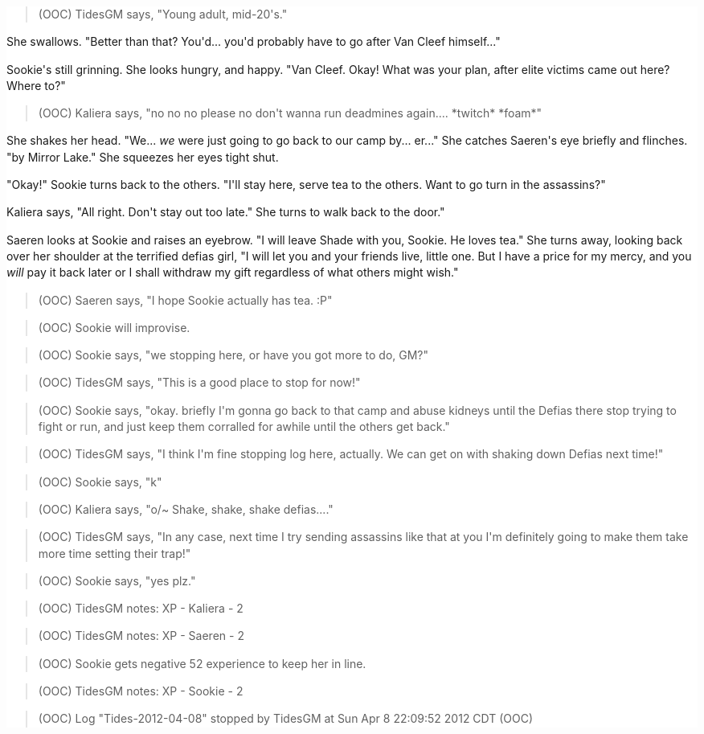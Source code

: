 > (OOC) TidesGM says, "Young adult, mid-20's."

She swallows. "Better than that? You'd... you'd probably have to go after Van Cleef himself..."

Sookie's still grinning. She looks hungry, and happy. "Van Cleef. Okay! What was your plan, after elite victims came out here? Where to?"

> (OOC) Kaliera says, "no no no please no don't wanna run deadmines again.... \*twitch\* \*foam\*"

She shakes her head. "We... _we_ were just going to go back to our camp by... er..." She catches Saeren's eye briefly and flinches. "by Mirror Lake." She squeezes her eyes tight shut.

"Okay!" Sookie turns back to the others. "I'll stay here, serve tea to the others. Want to go turn in the assassins?"

Kaliera says, "All right. Don't stay out too late." She turns to walk back to the door."

Saeren looks at Sookie and raises an eyebrow. "I will leave Shade with you, Sookie. He loves tea." She turns away, looking back over her shoulder at the terrified defias girl, "I will let you and your friends live, little one. But I have a price for my mercy, and you _will_ pay it back later or I shall withdraw my gift regardless of what others might wish."

> (OOC) Saeren says, "I hope Sookie actually has tea. :P"

> (OOC) Sookie will improvise.

> (OOC) Sookie says, "we stopping here, or have you got more to do, GM?"

> (OOC) TidesGM says, "This is a good place to stop for now!"

> (OOC) Sookie says, "okay. briefly I'm gonna go back to that camp and abuse kidneys until the Defias there stop trying to fight or run, and just keep them corralled for awhile until the others get back."

> (OOC) TidesGM says, "I think I'm fine stopping log here, actually. We can get on with shaking down Defias next time!"

> (OOC) Sookie says, "k"

> (OOC) Kaliera says, "o/~ Shake, shake, shake defias...."

> (OOC) TidesGM says, "In any case, next time I try sending assassins like that at you I'm definitely going to make them take more time setting their trap!"

> (OOC) Sookie says, "yes plz."

> (OOC) TidesGM notes: XP - Kaliera - 2

> (OOC) TidesGM notes: XP - Saeren - 2

> (OOC) Sookie gets negative 52 experience to keep her in line.

> (OOC) TidesGM notes: XP - Sookie - 2

> (OOC) Log "Tides-2012-04-08" stopped by TidesGM at Sun Apr 8 22:09:52 2012 CDT (OOC)